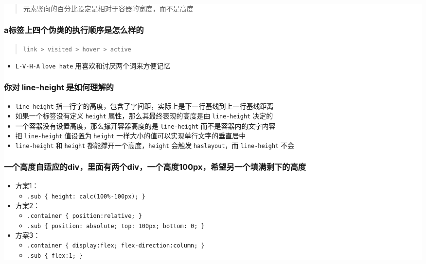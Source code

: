 > 元素竖向的百分比设定是相对于容器的宽度，而不是高度

### a标签上四个伪类的执行顺序是怎么样的

> ```
> link > visited > hover > active
> ```

- `L-V-H-A` `love hate` 用喜欢和讨厌两个词来方便记忆

  

### 你对 line-height 是如何理解的

- `line-height` 指一行字的高度，包含了字间距，实际上是下一行基线到上一行基线距离
- 如果一个标签没有定义 `height` 属性，那么其最终表现的高度是由 `line-height` 决定的
- 一个容器没有设置高度，那么撑开容器高度的是 `line-height` 而不是容器内的文字内容
- 把 `line-height` 值设置为 `height` 一样大小的值可以实现单行文字的垂直居中
- `line-height` 和 `height` 都能撑开一个高度，`height` 会触发 `haslayout`，而 `line-height` 不会

### 一个高度自适应的div，里面有两个div，一个高度100px，希望另一个填满剩下的高度

- 方案1：
  - `.sub { height: calc(100%-100px); }`
- 方案2：
  - `.container { position:relative; }`
  - `.sub { position: absolute; top: 100px; bottom: 0; }`
- 方案3：
  - `.container { display:flex; flex-direction:column; }`
  - `.sub { flex:1; }`